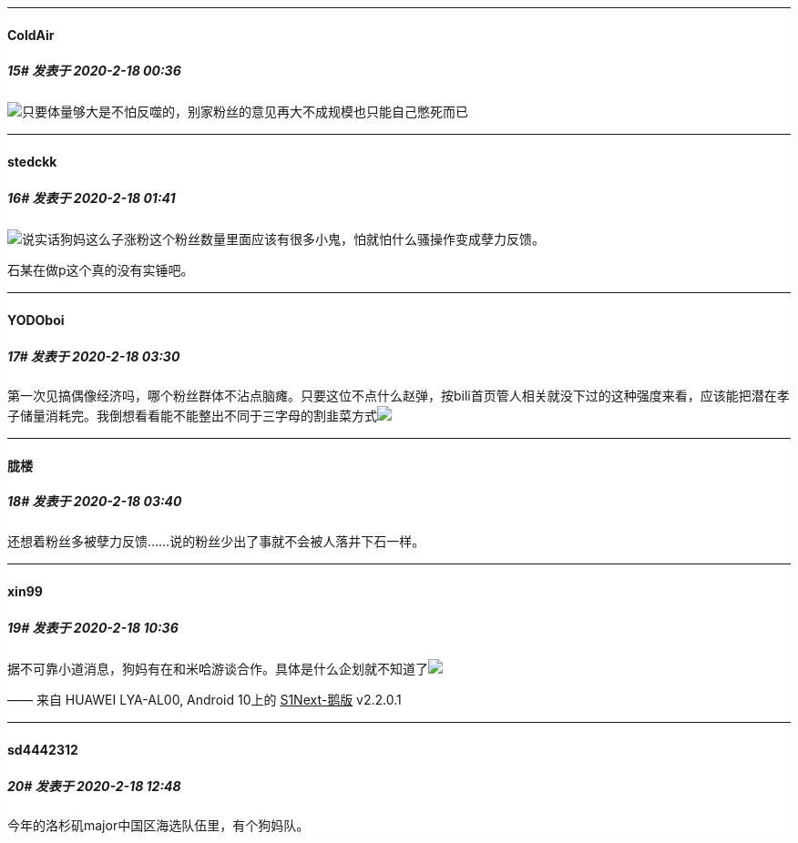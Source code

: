 -----

####  ColdAir  
##### 15#       发表于 2020-2-18 00:36


<img src="https://static.saraba1st.com/image/smiley/face2017/067.png" referrerpolicy="no-referrer">只要体量够大是不怕反噬的，别家粉丝的意见再大不成规模也只能自己憋死而已


-----

####  stedckk  
##### 16#       发表于 2020-2-18 01:41


<img src="https://static.saraba1st.com/image/smiley/face2017/091.png" referrerpolicy="no-referrer">说实话狗妈这么子涨粉这个粉丝数量里面应该有很多小鬼，怕就怕什么骚操作变成孽力反馈。

石某在做p这个真的没有实锤吧。


-----

####  YODOboi  
##### 17#       发表于 2020-2-18 03:30


第一次见搞偶像经济吗，哪个粉丝群体不沾点脑瘫。只要这位不点什么赵弹，按bili首页管人相关就没下过的这种强度来看，应该能把潜在孝子储量消耗完。我倒想看看能不能整出不同于三字母的割韭菜方式<img src="https://static.saraba1st.com/image/smiley/face2017/049.png" referrerpolicy="no-referrer">


-----

####  胧楼  
##### 18#       发表于 2020-2-18 03:40


还想着粉丝多被孽力反馈……说的粉丝少出了事就不会被人落井下石一样。


-----

####  xin99  
##### 19#       发表于 2020-2-18 10:36


据不可靠小道消息，狗妈有在和米哈游谈合作。具体是什么企划就不知道了<img src="https://static.saraba1st.com/image/smiley/face2017/033.png" referrerpolicy="no-referrer">

—— 来自 HUAWEI LYA-AL00, Android 10上的 [S1Next-鹅版](https://github.com/ykrank/S1-Next/releases) v2.2.0.1


-----

####  sd4442312  
##### 20#       发表于 2020-2-18 12:48


今年的洛杉矶major中国区海选队伍里，有个狗妈队。
